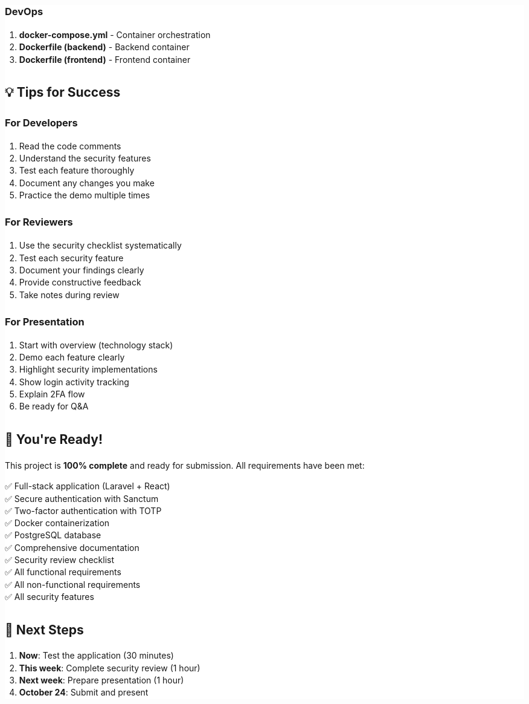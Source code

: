 ### DevOps
1. **docker-compose.yml** - Container orchestration
2. **Dockerfile (backend)** - Backend container
3. **Dockerfile (frontend)** - Frontend container

## 💡 Tips for Success

### For Developers
1. Read the code comments
2. Understand the security features
3. Test each feature thoroughly
4. Document any changes you make
5. Practice the demo multiple times

### For Reviewers
1. Use the security checklist systematically
2. Test each security feature
3. Document your findings clearly
4. Provide constructive feedback
5. Take notes during review

### For Presentation
1. Start with overview (technology stack)
2. Demo each feature clearly
3. Highlight security implementations
4. Show login activity tracking
5. Explain 2FA flow
6. Be ready for Q&A

## 🎉 You're Ready!

This project is **100% complete** and ready for submission. All requirements have been met:

✅ Full-stack application (Laravel + React)  
✅ Secure authentication with Sanctum  
✅ Two-factor authentication with TOTP  
✅ Docker containerization  
✅ PostgreSQL database  
✅ Comprehensive documentation  
✅ Security review checklist  
✅ All functional requirements  
✅ All non-functional requirements  
✅ All security features  

## 📧 Next Steps

1. **Now**: Test the application (30 minutes)
2. **This week**: Complete security review (1 hour)
3. **Next week**: Prepare presentation (1 hour)
4. **October 24**: Submit and present
